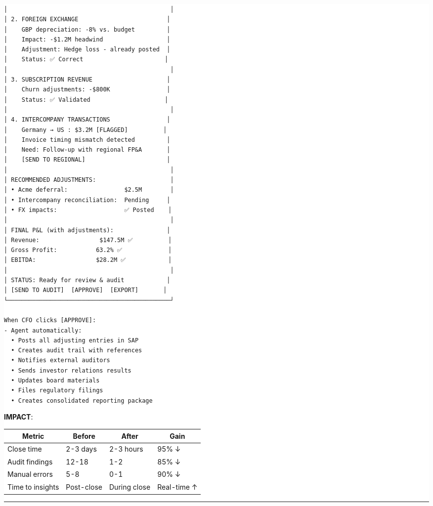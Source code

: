 ```
│                                              │
│ 2. FOREIGN EXCHANGE                         │
│    GBP depreciation: -8% vs. budget         │
│    Impact: -$1.2M headwind                  │
│    Adjustment: Hedge loss - already posted  │
│    Status: ✅ Correct                       │
│                                              │
│ 3. SUBSCRIPTION REVENUE                     │
│    Churn adjustments: -$800K                │
│    Status: ✅ Validated                     │
│                                              │
│ 4. INTERCOMPANY TRANSACTIONS                │
│    Germany → US : $3.2M [FLAGGED]          │
│    Invoice timing mismatch detected         │
│    Need: Follow-up with regional FP&A       │
│    [SEND TO REGIONAL]                       │
│                                              │
│ RECOMMENDED ADJUSTMENTS:                     │
│ • Acme deferral:                $2.5M        │
│ • Intercompany reconciliation:  Pending     │
│ • FX impacts:                   ✅ Posted    │
│                                              │
│ FINAL P&L (with adjustments):               │
│ Revenue:                 $147.5M ✅          │
│ Gross Profit:           63.2% ✅             │
│ EBITDA:                 $28.2M ✅            │
│                                              │
│ STATUS: Ready for review & audit            │
│ [SEND TO AUDIT]  [APPROVE]  [EXPORT]       │
└──────────────────────────────────────────────┘

When CFO clicks [APPROVE]:
- Agent automatically:
  • Posts all adjusting entries in SAP
  • Creates audit trail with references
  • Notifies external auditors
  • Sends investor relations results
  • Updates board materials
  • Files regulatory filings
  • Creates consolidated reporting package
```

**IMPACT**:

| Metric | Before | After | Gain |
|--------|--------|-------|------|
| Close time | 2-3 days | 2-3 hours | 95% ↓ |
| Audit findings | 12-18 | 1-2 | 85% ↓ |
| Manual errors | 5-8 | 0-1 | 90% ↓ |
| Time to insights | Post-close | During close | Real-time ↑ |

---